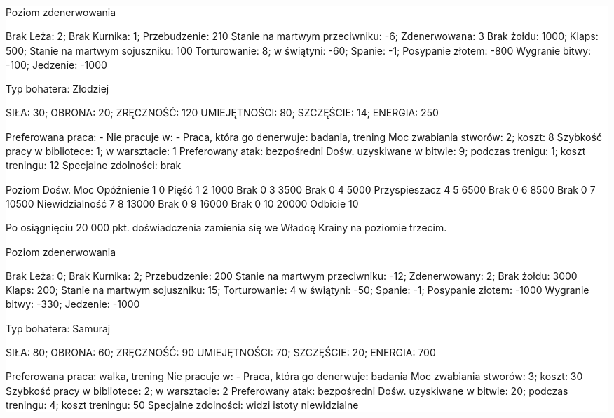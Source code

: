 Poziom zdenerwowania

Brak Leża: 2; Brak Kurnika: 1; Przebudzenie: 210
Stanie na martwym przeciwniku: -6; Zdenerwowana: 3
Brak żołdu: 1000; Klaps: 500; Stanie na martwym sojuszniku: 100
Torturowanie: 8; w świątyni: -60; Spanie: -1; Posypanie złotem: -800
Wygranie bitwy: -100; Jedzenie: -1000


Typ bohatera: Złodziej

SIŁA: 30; OBRONA: 20; ZRĘCZNOŚĆ: 120
UMIEJĘTNOŚCI: 80; SZCZĘŚCIE: 14; ENERGIA: 250

Preferowana praca: -
Nie pracuje w: -
Praca, która go denerwuje: badania, trening
Moc zwabiania stworów: 2; koszt: 8
Szybkość pracy w bibliotece: 1; w warsztacie: 1
Preferowany atak: bezpośredni
Dośw. uzyskiwane w bitwie: 9; podczas trenigu: 1; koszt treningu: 12
Specjalne zdolności: brak

Poziom  Dośw.   Moc             Opóźnienie
1       0       Pięść           1
2       1000    Brak            0
3       3500    Brak            0
4       5000    Przyspieszacz   4
5       6500    Brak            0
6       8500    Brak            0
7       10500   Niewidzialność  7
8       13000   Brak            0
9       16000   Brak            0
10      20000   Odbicie         10

Po osiągnięciu 20 000 pkt. doświadczenia zamienia się we Władcę
Krainy na poziomie trzecim.

Poziom zdenerwowania

Brak Leża: 0; Brak Kurnika: 2; Przebudzenie: 200
Stanie na martwym przeciwniku: -12; Zdenerwowany: 2; Brak żołdu: 
3000
Klaps: 200; Stanie na martwym sojuszniku: 15; Torturowanie: 4
w świątyni: -50; Spanie: -1; Posypanie złotem: -1000
Wygranie bitwy: -330; Jedzenie: -1000


Typ bohatera: Samuraj

SIŁA: 80; OBRONA: 60; ZRĘCZNOŚĆ: 90
UMIEJĘTNOŚCI: 70; SZCZĘŚCIE: 20; ENERGIA: 700

Preferowana praca: walka, trening
Nie pracuje w: -
Praca, która go denerwuje: badania
Moc zwabiania stworów: 3; koszt: 30
Szybkość pracy w bibliotece: 2; w warsztacie: 2
Preferowany atak: bezpośredni
Dośw. uzyskiwane w bitwie: 20; podczas treningu: 4; koszt treningu: 
50
Specjalne zdolności: widzi istoty niewidzialne
